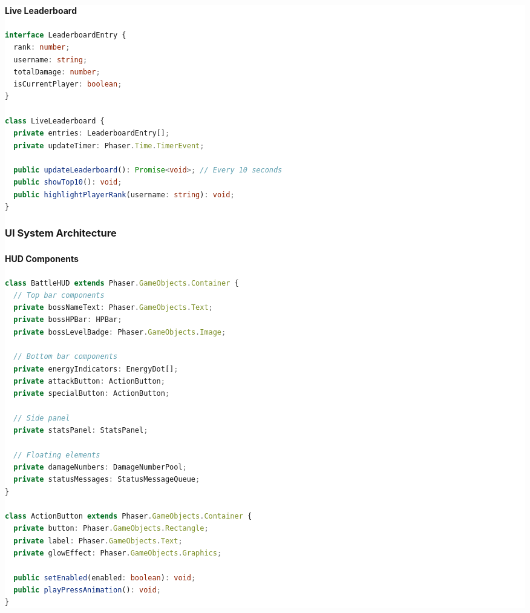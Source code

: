 #### Live Leaderboard
```typescript
interface LeaderboardEntry {
  rank: number;
  username: string;
  totalDamage: number;
  isCurrentPlayer: boolean;
}

class LiveLeaderboard {
  private entries: LeaderboardEntry[];
  private updateTimer: Phaser.Time.TimerEvent;
  
  public updateLeaderboard(): Promise<void>; // Every 10 seconds
  public showTop10(): void;
  public highlightPlayerRank(username: string): void;
}
```

### UI System Architecture

#### HUD Components
```typescript
class BattleHUD extends Phaser.GameObjects.Container {
  // Top bar components
  private bossNameText: Phaser.GameObjects.Text;
  private bossHPBar: HPBar;
  private bossLevelBadge: Phaser.GameObjects.Image;
  
  // Bottom bar components
  private energyIndicators: EnergyDot[];
  private attackButton: ActionButton;
  private specialButton: ActionButton;
  
  // Side panel
  private statsPanel: StatsPanel;
  
  // Floating elements
  private damageNumbers: DamageNumberPool;
  private statusMessages: StatusMessageQueue;
}

class ActionButton extends Phaser.GameObjects.Container {
  private button: Phaser.GameObjects.Rectangle;
  private label: Phaser.GameObjects.Text;
  private glowEffect: Phaser.GameObjects.Graphics;
  
  public setEnabled(enabled: boolean): void;
  public playPressAnimation(): void;
}
```

